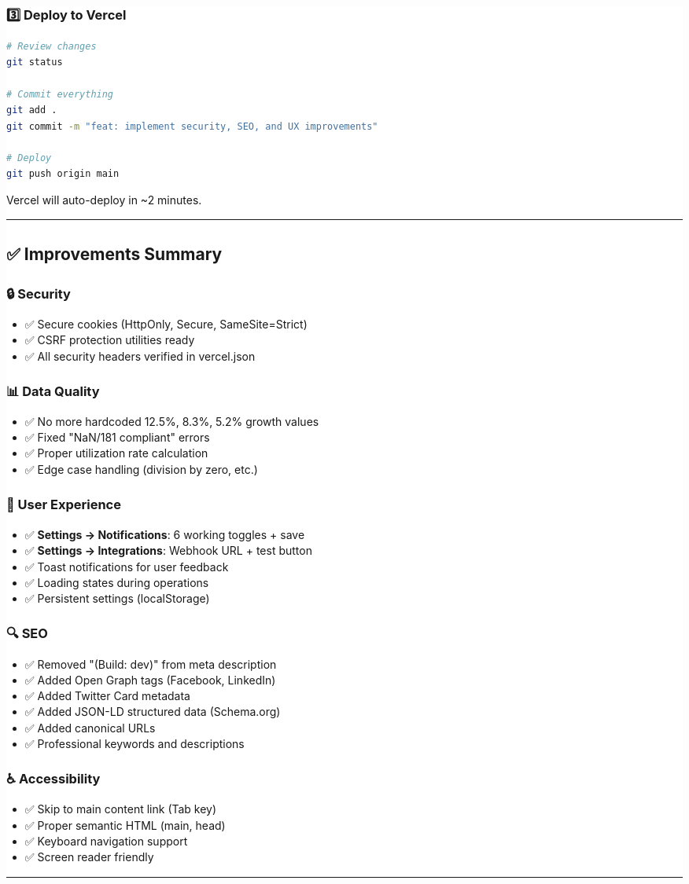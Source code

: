 ### 3️⃣ Deploy to Vercel

```bash
# Review changes
git status

# Commit everything
git add .
git commit -m "feat: implement security, SEO, and UX improvements"

# Deploy
git push origin main
```

Vercel will auto-deploy in ~2 minutes.

---

## ✅ Improvements Summary

### 🔒 Security
- ✅ Secure cookies (HttpOnly, Secure, SameSite=Strict)
- ✅ CSRF protection utilities ready
- ✅ All security headers verified in vercel.json

### 📊 Data Quality
- ✅ No more hardcoded 12.5%, 8.3%, 5.2% growth values
- ✅ Fixed "NaN/181 compliant" errors
- ✅ Proper utilization rate calculation
- ✅ Edge case handling (division by zero, etc.)

### 🎨 User Experience
- ✅ **Settings → Notifications**: 6 working toggles + save
- ✅ **Settings → Integrations**: Webhook URL + test button
- ✅ Toast notifications for user feedback
- ✅ Loading states during operations
- ✅ Persistent settings (localStorage)

### 🔍 SEO
- ✅ Removed "(Build: dev)" from meta description
- ✅ Added Open Graph tags (Facebook, LinkedIn)
- ✅ Added Twitter Card metadata
- ✅ Added JSON-LD structured data (Schema.org)
- ✅ Added canonical URLs
- ✅ Professional keywords and descriptions

### ♿ Accessibility
- ✅ Skip to main content link (Tab key)
- ✅ Proper semantic HTML (main, head)
- ✅ Keyboard navigation support
- ✅ Screen reader friendly

---